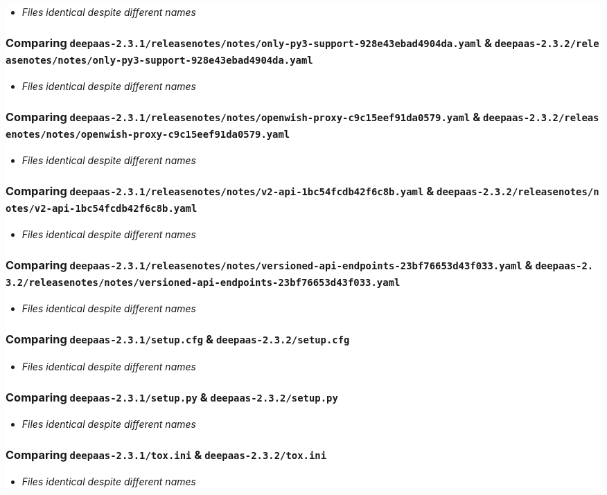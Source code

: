  * *Files identical despite different names*

### Comparing `deepaas-2.3.1/releasenotes/notes/only-py3-support-928e43ebad4904da.yaml` & `deepaas-2.3.2/releasenotes/notes/only-py3-support-928e43ebad4904da.yaml`

 * *Files identical despite different names*

### Comparing `deepaas-2.3.1/releasenotes/notes/openwish-proxy-c9c15eef91da0579.yaml` & `deepaas-2.3.2/releasenotes/notes/openwish-proxy-c9c15eef91da0579.yaml`

 * *Files identical despite different names*

### Comparing `deepaas-2.3.1/releasenotes/notes/v2-api-1bc54fcdb42f6c8b.yaml` & `deepaas-2.3.2/releasenotes/notes/v2-api-1bc54fcdb42f6c8b.yaml`

 * *Files identical despite different names*

### Comparing `deepaas-2.3.1/releasenotes/notes/versioned-api-endpoints-23bf76653d43f033.yaml` & `deepaas-2.3.2/releasenotes/notes/versioned-api-endpoints-23bf76653d43f033.yaml`

 * *Files identical despite different names*

### Comparing `deepaas-2.3.1/setup.cfg` & `deepaas-2.3.2/setup.cfg`

 * *Files identical despite different names*

### Comparing `deepaas-2.3.1/setup.py` & `deepaas-2.3.2/setup.py`

 * *Files identical despite different names*

### Comparing `deepaas-2.3.1/tox.ini` & `deepaas-2.3.2/tox.ini`

 * *Files identical despite different names*

